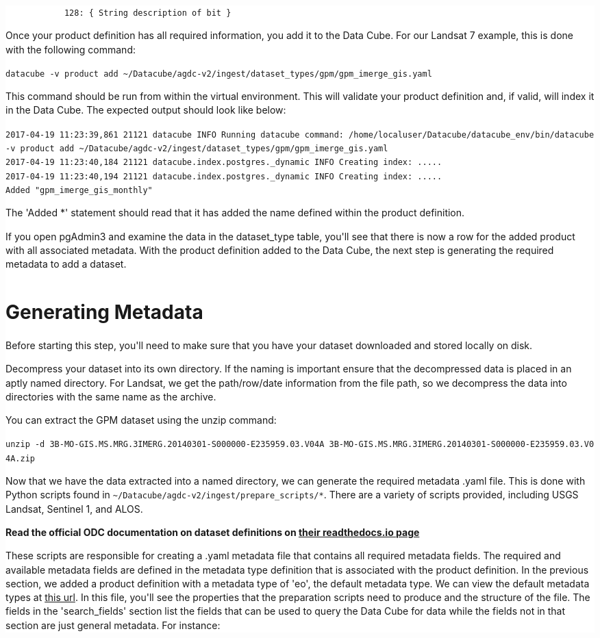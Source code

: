 ```
            128: { String description of bit }
```

Once your product definition has all required information, you add it to the Data Cube. For our Landsat 7 example, this is done with the following command:

```
datacube -v product add ~/Datacube/agdc-v2/ingest/dataset_types/gpm/gpm_imerge_gis.yaml
```

This command should be run from within the virtual environment. This will validate your product definition and, if valid, will index it in the Data Cube. The expected output should look like below:

```
2017-04-19 11:23:39,861 21121 datacube INFO Running datacube command: /home/localuser/Datacube/datacube_env/bin/datacube -v product add ~/Datacube/agdc-v2/ingest/dataset_types/gpm/gpm_imerge_gis.yaml
2017-04-19 11:23:40,184 21121 datacube.index.postgres._dynamic INFO Creating index: .....
2017-04-19 11:23:40,194 21121 datacube.index.postgres._dynamic INFO Creating index: .....
Added "gpm_imerge_gis_monthly"
```

The 'Added \*' statement should read that it has added the name defined within the product definition.

If you open pgAdmin3 and examine the data in the dataset_type table, you'll see that there is now a row for the added product with all associated metadata. With the product definition added to the Data Cube, the next step is generating the required metadata to add a dataset.

# []() Generating Metadata

Before starting this step, you'll need to make sure that you have your dataset downloaded and stored locally on disk.

Decompress your dataset into its own directory. If the naming is important ensure that the decompressed data is placed in an aptly named directory. For Landsat, we get the path/row/date information from the file path, so we decompress the data into directories with the same name as the archive.

You can extract the GPM dataset using the unzip command:

```
unzip -d 3B-MO-GIS.MS.MRG.3IMERG.20140301-S000000-E235959.03.V04A 3B-MO-GIS.MS.MRG.3IMERG.20140301-S000000-E235959.03.V04A.zip
```

Now that we have the data extracted into a named directory, we can generate the required metadata .yaml file. This is done with Python scripts found in `~/Datacube/agdc-v2/ingest/prepare_scripts/*`. There are a variety of scripts provided, including USGS Landsat, Sentinel 1, and ALOS.

**Read the official ODC documentation on dataset definitions on [their readthedocs.io page](http://datacube-core.readthedocs.io/en/stable/ops/config.html)**

These scripts are responsible for creating a .yaml metadata file that contains all required metadata fields. The required and available metadata fields are defined in the metadata type definition that is associated with the product definition. In the previous section, we added a product definition with a metadata type of 'eo', the default metadata type. We can view the default metadata types at [this url](https://github.com/opendatacube/datacube-core/blob/develop/datacube/index/default-metadata-types.yaml). In this file, you'll see the properties that the preparation scripts need to produce and the structure of the file. The fields in the 'search_fields' section list the fields that can be used to query the Data Cube for data while the fields not in that section are just general metadata. For instance:
